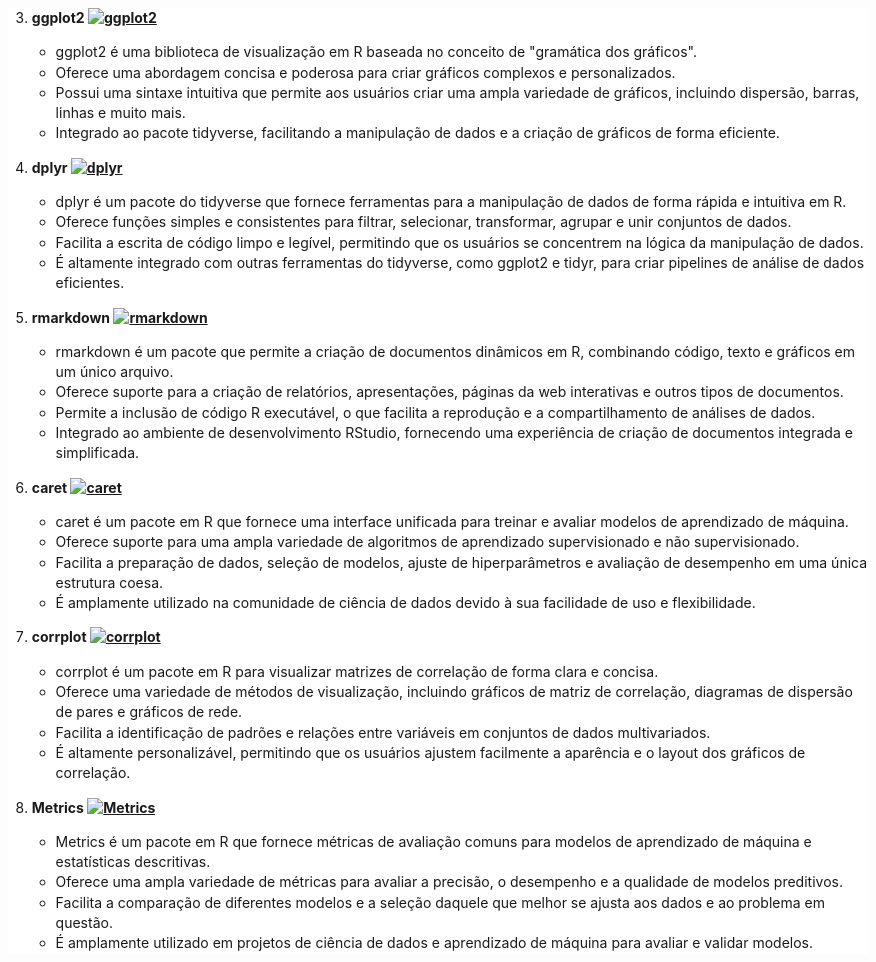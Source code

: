 3. **ggplot2 [![ggplot2](https://img.shields.io/badge/ggplot2-Visualization-blue?style=flat-square&logo=R)](https://ggplot2.tidyverse.org/)**
   - ggplot2 é uma biblioteca de visualização em R baseada no conceito de "gramática dos gráficos".
   - Oferece uma abordagem concisa e poderosa para criar gráficos complexos e personalizados.
   - Possui uma sintaxe intuitiva que permite aos usuários criar uma ampla variedade de gráficos, incluindo dispersão, barras, linhas e muito mais.
   - Integrado ao pacote tidyverse, facilitando a manipulação de dados e a criação de gráficos de forma eficiente.

4. **dplyr [![dplyr](https://img.shields.io/badge/dplyr-Data_Manipulation-green?style=flat-square&logo=R)](https://dplyr.tidyverse.org/)**
   - dplyr é um pacote do tidyverse que fornece ferramentas para a manipulação de dados de forma rápida e intuitiva em R.
   - Oferece funções simples e consistentes para filtrar, selecionar, transformar, agrupar e unir conjuntos de dados.
   - Facilita a escrita de código limpo e legível, permitindo que os usuários se concentrem na lógica da manipulação de dados.
   - É altamente integrado com outras ferramentas do tidyverse, como ggplot2 e tidyr, para criar pipelines de análise de dados eficientes.

5. **rmarkdown [![rmarkdown](https://img.shields.io/badge/rmarkdown-Reporting-yellow?style=flat-square&logo=R)](https://rmarkdown.rstudio.com/)**
   - rmarkdown é um pacote que permite a criação de documentos dinâmicos em R, combinando código, texto e gráficos em um único arquivo.
   - Oferece suporte para a criação de relatórios, apresentações, páginas da web interativas e outros tipos de documentos.
   - Permite a inclusão de código R executável, o que facilita a reprodução e a compartilhamento de análises de dados.
   - Integrado ao ambiente de desenvolvimento RStudio, fornecendo uma experiência de criação de documentos integrada e simplificada.

6. **caret [![caret](https://img.shields.io/badge/caret-Machine_Learning-orange?style=flat-square&logo=R)](https://topepo.github.io/caret/index.html)**
   - caret é um pacote em R que fornece uma interface unificada para treinar e avaliar modelos de aprendizado de máquina.
   - Oferece suporte para uma ampla variedade de algoritmos de aprendizado supervisionado e não supervisionado.
   - Facilita a preparação de dados, seleção de modelos, ajuste de hiperparâmetros e avaliação de desempenho em uma única estrutura coesa.
   - É amplamente utilizado na comunidade de ciência de dados devido à sua facilidade de uso e flexibilidade.

7. **corrplot [![corrplot](https://img.shields.io/badge/corrplot-Correlation_Visualization-purple?style=flat-square&logo=R)](https://github.com/taiyun/corrplot)**
   - corrplot é um pacote em R para visualizar matrizes de correlação de forma clara e concisa.
   - Oferece uma variedade de métodos de visualização, incluindo gráficos de matriz de correlação, diagramas de dispersão de pares e gráficos de rede.
   - Facilita a identificação de padrões e relações entre variáveis em conjuntos de dados multivariados.
   - É altamente personalizável, permitindo que os usuários ajustem facilmente a aparência e o layout dos gráficos de correlação.

8. **Metrics [![Metrics](https://img.shields.io/badge/Metrics-Evaluation-yellowgreen?style=flat-square&logo=R)](https://cran.r-project.org/web/packages/Metrics/index.html)**
   - Metrics é um pacote em R que fornece métricas de avaliação comuns para modelos de aprendizado de máquina e estatísticas descritivas.
   - Oferece uma ampla variedade de métricas para avaliar a precisão, o desempenho e a qualidade de modelos preditivos.
   - Facilita a comparação de diferentes modelos e a seleção daquele que melhor se ajusta aos dados e ao problema em questão.
   - É amplamente utilizado em projetos de ciência de dados e aprendizado de máquina para avaliar e validar modelos.
